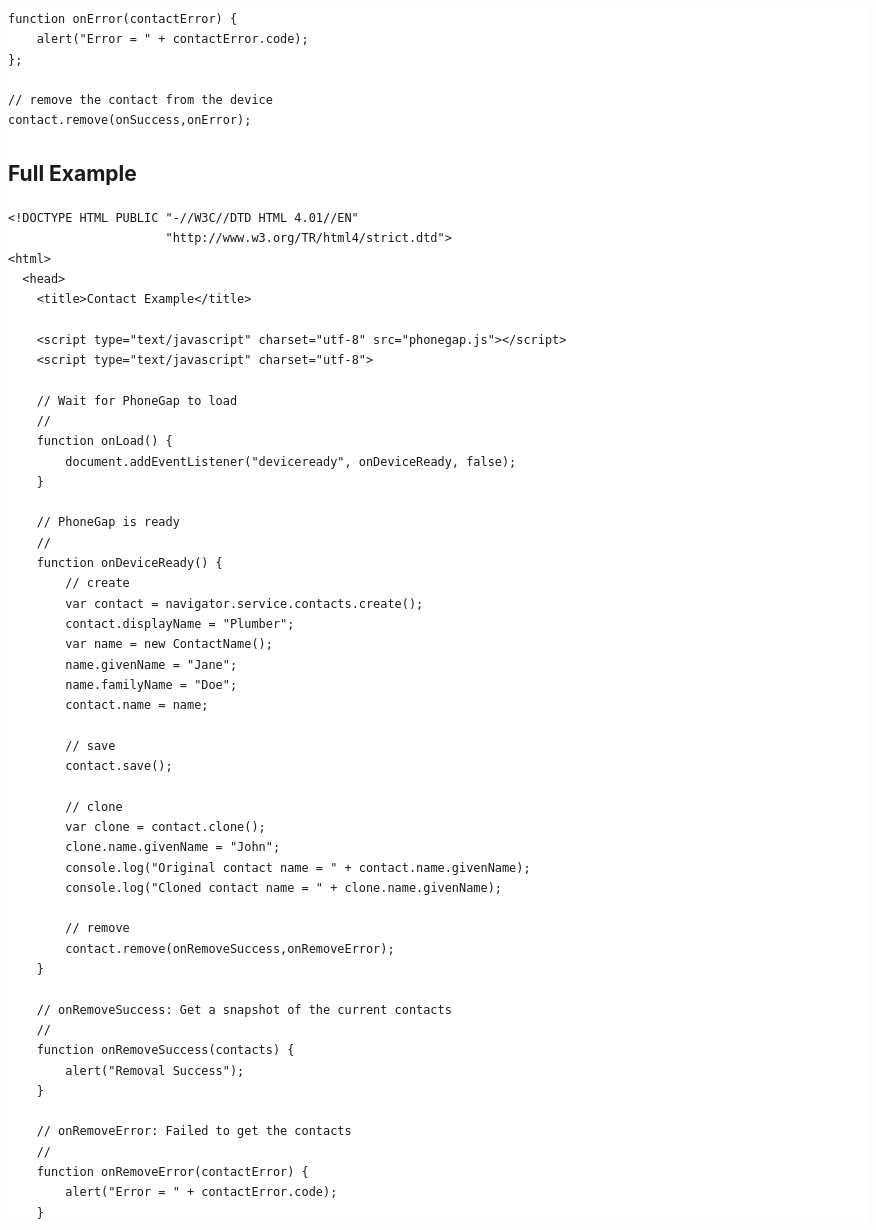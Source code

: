     function onError(contactError) {
        alert("Error = " + contactError.code);
    };

	// remove the contact from the device
	contact.remove(onSuccess,onError);

Full Example
------------

    <!DOCTYPE HTML PUBLIC "-//W3C//DTD HTML 4.01//EN"
                          "http://www.w3.org/TR/html4/strict.dtd">
    <html>
      <head>
        <title>Contact Example</title>

        <script type="text/javascript" charset="utf-8" src="phonegap.js"></script>
        <script type="text/javascript" charset="utf-8">

        // Wait for PhoneGap to load
        //
        function onLoad() {
            document.addEventListener("deviceready", onDeviceReady, false);
        }

        // PhoneGap is ready
        //
        function onDeviceReady() {
		    // create
		    var contact = navigator.service.contacts.create();
			contact.displayName = "Plumber";
			var name = new ContactName();
			name.givenName = "Jane";
			name.familyName = "Doe";
			contact.name = name;

			// save
			contact.save();
			
			// clone
			var clone = contact.clone();
			clone.name.givenName = "John";
			console.log("Original contact name = " + contact.name.givenName);
			console.log("Cloned contact name = " + clone.name.givenName); 
			
			// remove
			contact.remove(onRemoveSuccess,onRemoveError);
        }
        
        // onRemoveSuccess: Get a snapshot of the current contacts
        //
        function onRemoveSuccess(contacts) {
			alert("Removal Success");
        }
    
        // onRemoveError: Failed to get the contacts
        //
        function onRemoveError(contactError) {
			alert("Error = " + contactError.code);
        }
